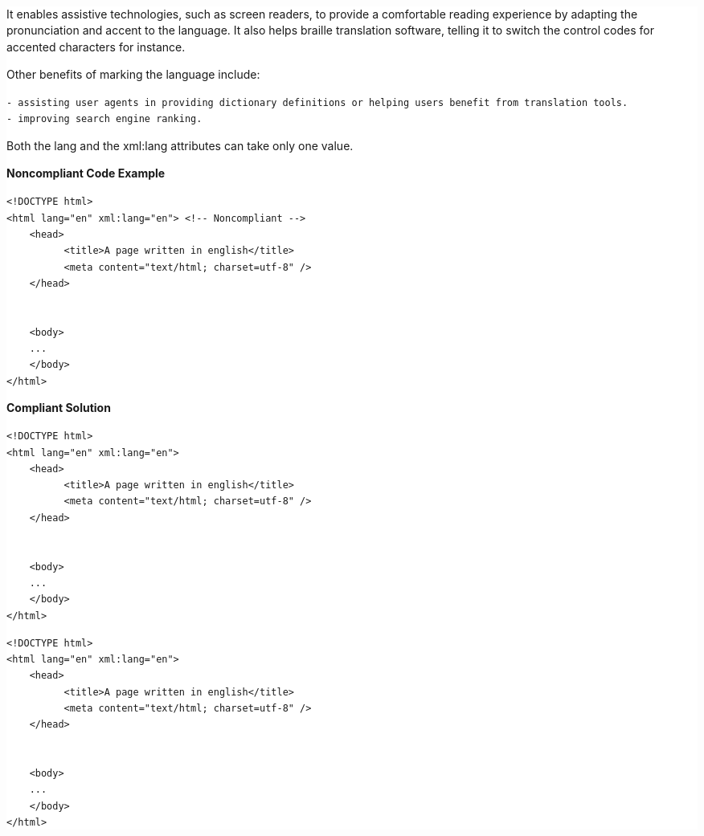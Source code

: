 It enables assistive technologies, such as screen readers, to provide a comfortable reading experience by adapting the pronunciation and accent to the language. It also helps braille translation software, telling it to switch the control codes for accented characters for instance.

Other benefits of marking the language include:

    - assisting user agents in providing dictionary definitions or helping users benefit from translation tools.
    - improving search engine ranking.

Both the lang and the xml:lang attributes can take only one value.

**Noncompliant Code Example**
```
<!DOCTYPE html>
<html lang="en" xml:lang="en"> <!-- Noncompliant -->
    <head>
          <title>A page written in english</title>
          <meta content="text/html; charset=utf-8" />
    </head>  


    <body>     
    ...   
    </body>
</html>
```

**Compliant Solution**
```
<!DOCTYPE html>
<html lang="en" xml:lang="en">
    <head>
          <title>A page written in english</title>
          <meta content="text/html; charset=utf-8" />
    </head>  


    <body>     
    ...   
    </body>
</html>
```

```
<!DOCTYPE html>
<html lang="en" xml:lang="en">
    <head>
          <title>A page written in english</title>
          <meta content="text/html; charset=utf-8" />
    </head>  


    <body>     
    ...   
    </body>
</html>
```
